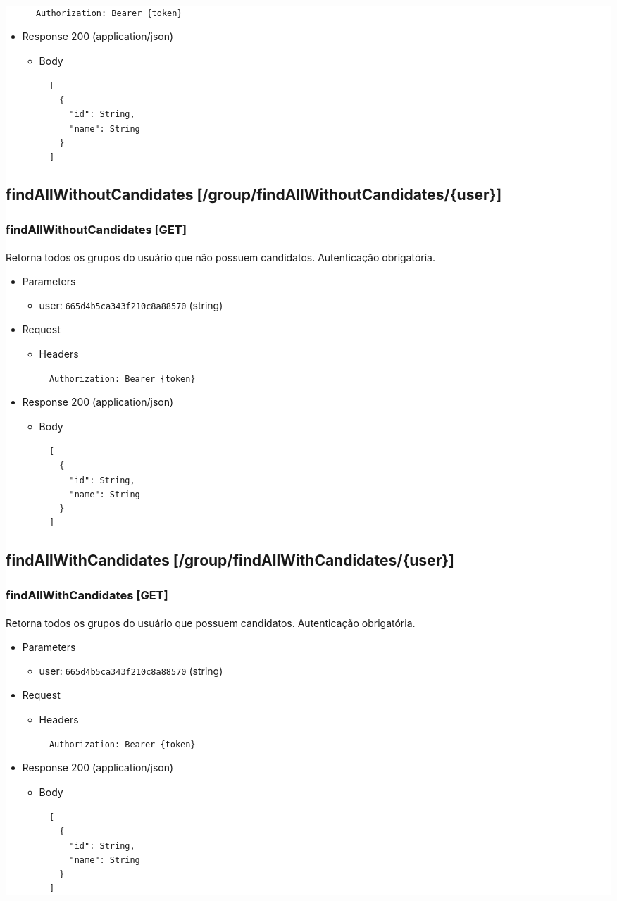           Authorization: Bearer {token}

- Response 200 (application/json)
  - Body

          [
            {
              "id": String,
              "name": String
            }
          ]

## findAllWithoutCandidates [/group/findAllWithoutCandidates/{user}]

### findAllWithoutCandidates [GET]

Retorna todos os grupos do usuário que não possuem candidatos. Autenticação obrigatória.

- Parameters
  - user: `665d4b5ca343f210c8a88570` (string)

- Request
  - Headers

          Authorization: Bearer {token}

- Response 200 (application/json)
  - Body

          [
            {
              "id": String,
              "name": String
            }
          ]

## findAllWithCandidates [/group/findAllWithCandidates/{user}]

### findAllWithCandidates [GET]

Retorna todos os grupos do usuário que possuem candidatos. Autenticação obrigatória.

- Parameters
  - user: `665d4b5ca343f210c8a88570` (string)

- Request
  - Headers

          Authorization: Bearer {token}

- Response 200 (application/json)
  - Body

          [
            {
              "id": String,
              "name": String
            }
          ]
